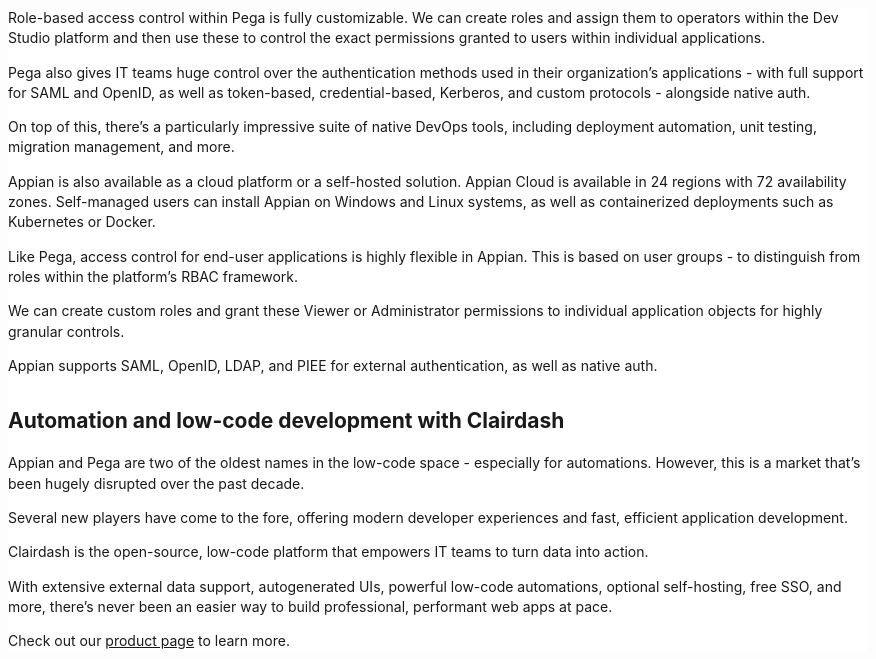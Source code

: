 Role-based access control within Pega is fully customizable. We can create roles and assign them to operators within the Dev Studio platform and then use these to control the exact permissions granted to users within individual applications.

Pega also gives IT teams huge control over the authentication methods used in their organization’s applications - with full support for SAML and OpenID, as well as token-based, credential-based, Kerberos, and custom protocols - alongside native auth.

On top of this, there’s a particularly impressive suite of native DevOps tools, including deployment automation, unit testing, migration management, and more.

Appian is also available as a cloud platform or a self-hosted solution. Appian Cloud is available in 24 regions with 72 availability zones. Self-managed users can install Appian on Windows and Linux systems, as well as containerized deployments such as Kubernetes or Docker.

Like Pega, access control for end-user applications is highly flexible in Appian. This is based on user groups - to distinguish from roles within the platform’s RBAC framework. 

We can create custom roles and grant these Viewer or Administrator permissions to individual application objects for highly granular controls.

Appian supports SAML, OpenID, LDAP, and PIEE for external authentication, as well as native auth.

## Automation and low-code development with Clairdash

Appian and Pega are two of the oldest names in the low-code space - especially for automations. However, this is a market that’s been hugely disrupted over the past decade.

Several new players have come to the fore, offering modern developer experiences and fast, efficient application development.

Clairdash is the open-source, low-code platform that empowers IT teams to turn data into action.

With extensive external data support, autogenerated UIs, powerful low-code automations, optional self-hosting, free SSO, and more, there’s never been an easier way to build professional, performant web apps at pace.

Check out our [product page](https://clairdash.com/product/) to learn more.